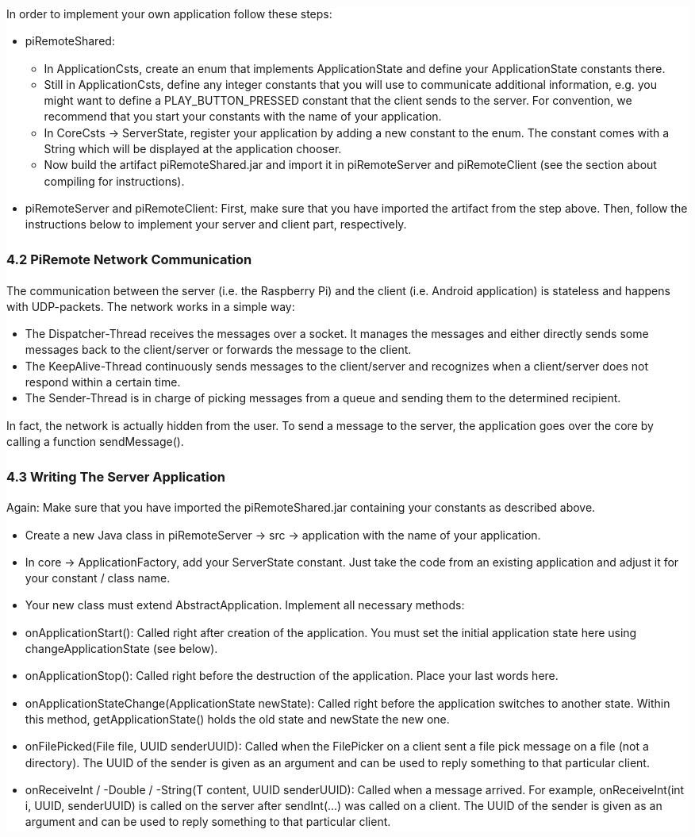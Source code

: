 In order to implement your own application follow these steps:

- piRemoteShared:
   - In ApplicationCsts, create an enum that implements ApplicationState and define your ApplicationState constants there.
   - Still in ApplicationCsts, define any integer constants that you will use to communicate additional information, e.g. you might want to define a PLAY_BUTTON_PRESSED constant that the client sends to the server. For convention, we recommend that you start your constants with the name of your application.
   - In CoreCsts -> ServerState, register your application by adding a new constant to the enum. The constant comes with a String which will be displayed at the application chooser.
   - Now build the artifact piRemoteShared.jar and import it in piRemoteServer and piRemoteClient (see the section about compiling for instructions).

- piRemoteServer and piRemoteClient: First, make sure that you have imported the artifact from the step above. Then, follow the instructions below to implement your server and client part, respectively.

### 4.2 PiRemote Network Communication
The communication between the server (i.e. the Raspberry Pi) and the client (i.e. Android application) is stateless and happens with UDP-packets.
The network works in a simple way:

- The Dispatcher-Thread receives the messages over a socket. It manages the messages and either directly sends some messages back to the client/server or forwards the message to the client.
- The KeepAlive-Thread continuously sends messages to the client/server and recognizes when a client/server does not respond within a certain time.
- The Sender-Thread is in charge of picking messages from a queue and sending them to the determined recipient.

In fact, the network is actually hidden from the user. To send a message to the server, the application goes over the core by calling a function sendMessage().

### 4.3 Writing The Server Application
Again: Make sure that you have imported the piRemoteShared.jar containing your constants as described above.

- Create a new Java class in piRemoteServer -> src -> application with the name of your application.

- In core -> ApplicationFactory, add your ServerState constant. Just take the code from an existing application and adjust it for your constant / class name.

- Your new class must extend AbstractApplication. Implement all necessary methods:
 - onApplicationStart(): Called right after creation of the application. You must set the initial application state here using changeApplicationState (see below).
 - onApplicationStop(): Called right before the destruction of the application. Place your last words here.
 - onApplicationStateChange(ApplicationState newState): Called right before the application switches to another state. Within this method, getApplicationState() holds the old state and newState the new one.
 - onFilePicked(File file, UUID senderUUID): Called when the FilePicker on a client sent a file pick message on a file (not a directory). The UUID of the sender is given as an argument and can be used to reply something to that particular client.
 - onReceiveInt / -Double / -String(T content, UUID senderUUID): Called when a message arrived. For example, onReceiveInt(int i, UUID, senderUUID) is called on the server after sendInt(...) was called on a client. The UUID of the sender is given as an argument and can be used to reply something to that particular client.
